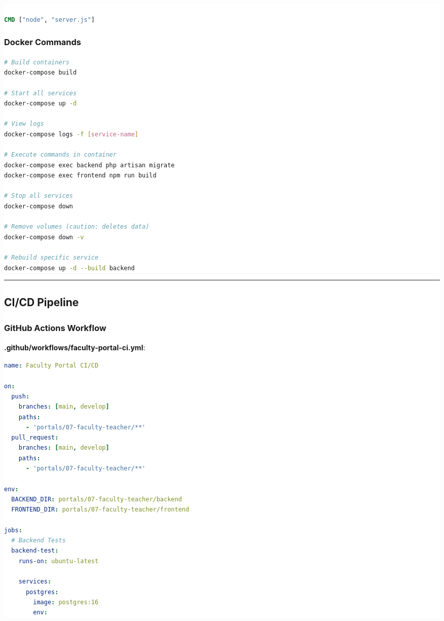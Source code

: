 ```dockerfile

CMD ["node", "server.js"]
```

### Docker Commands

```bash
# Build containers
docker-compose build

# Start all services
docker-compose up -d

# View logs
docker-compose logs -f [service-name]

# Execute commands in container
docker-compose exec backend php artisan migrate
docker-compose exec frontend npm run build

# Stop all services
docker-compose down

# Remove volumes (caution: deletes data)
docker-compose down -v

# Rebuild specific service
docker-compose up -d --build backend
```

---

## CI/CD Pipeline

### GitHub Actions Workflow

**.github/workflows/faculty-portal-ci.yml**:

```yaml
name: Faculty Portal CI/CD

on:
  push:
    branches: [main, develop]
    paths:
      - 'portals/07-faculty-teacher/**'
  pull_request:
    branches: [main, develop]
    paths:
      - 'portals/07-faculty-teacher/**'

env:
  BACKEND_DIR: portals/07-faculty-teacher/backend
  FRONTEND_DIR: portals/07-faculty-teacher/frontend

jobs:
  # Backend Tests
  backend-test:
    runs-on: ubuntu-latest
    
    services:
      postgres:
        image: postgres:16
        env:
```